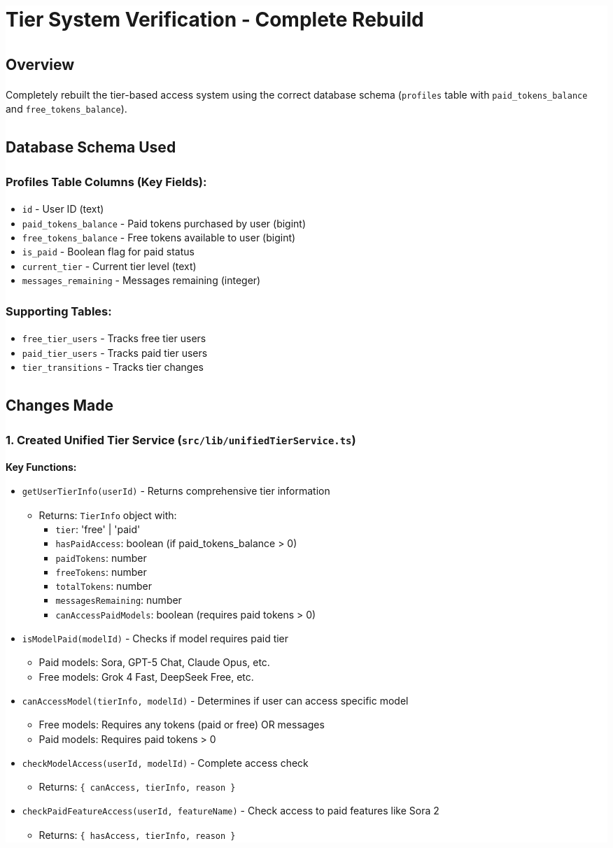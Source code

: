 # Tier System Verification - Complete Rebuild

## Overview
Completely rebuilt the tier-based access system using the correct database schema (`profiles` table with `paid_tokens_balance` and `free_tokens_balance`).

## Database Schema Used

### Profiles Table Columns (Key Fields):
- `id` - User ID (text)
- `paid_tokens_balance` - Paid tokens purchased by user (bigint)
- `free_tokens_balance` - Free tokens available to user (bigint)
- `is_paid` - Boolean flag for paid status
- `current_tier` - Current tier level (text)
- `messages_remaining` - Messages remaining (integer)

### Supporting Tables:
- `free_tier_users` - Tracks free tier users
- `paid_tier_users` - Tracks paid tier users
- `tier_transitions` - Tracks tier changes

## Changes Made

### 1. Created Unified Tier Service (`src/lib/unifiedTierService.ts`)

**Key Functions:**
- `getUserTierInfo(userId)` - Returns comprehensive tier information
  - Returns: `TierInfo` object with:
    - `tier`: 'free' | 'paid'
    - `hasPaidAccess`: boolean (if paid_tokens_balance > 0)
    - `paidTokens`: number
    - `freeTokens`: number
    - `totalTokens`: number
    - `messagesRemaining`: number
    - `canAccessPaidModels`: boolean (requires paid tokens > 0)

- `isModelPaid(modelId)` - Checks if model requires paid tier
  - Paid models: Sora, GPT-5 Chat, Claude Opus, etc.
  - Free models: Grok 4 Fast, DeepSeek Free, etc.

- `canAccessModel(tierInfo, modelId)` - Determines if user can access specific model
  - Free models: Requires any tokens (paid or free) OR messages
  - Paid models: Requires paid tokens > 0

- `checkModelAccess(userId, modelId)` - Complete access check
  - Returns: `{ canAccess, tierInfo, reason }`

- `checkPaidFeatureAccess(userId, featureName)` - Check access to paid features like Sora 2
  - Returns: `{ hasAccess, tierInfo, reason }`
